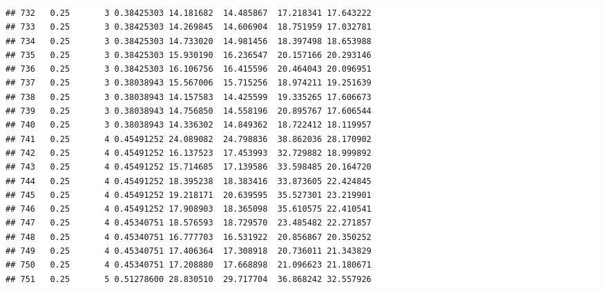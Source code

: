     ## 732   0.25       3 0.38425303 14.181682  14.485867  17.218341 17.643222
    ## 733   0.25       3 0.38425303 14.269845  14.606904  18.751959 17.032781
    ## 734   0.25       3 0.38425303 14.733020  14.981456  18.397498 18.653988
    ## 735   0.25       3 0.38425303 15.930190  16.236547  20.157166 20.293146
    ## 736   0.25       3 0.38425303 16.106756  16.415596  20.464043 20.096951
    ## 737   0.25       3 0.38038943 15.567006  15.715256  18.974211 19.251639
    ## 738   0.25       3 0.38038943 14.157583  14.425599  19.335265 17.606673
    ## 739   0.25       3 0.38038943 14.756850  14.558196  20.895767 17.606544
    ## 740   0.25       3 0.38038943 14.336302  14.849362  18.722412 18.119957
    ## 741   0.25       4 0.45491252 24.089082  24.798836  38.862036 28.170902
    ## 742   0.25       4 0.45491252 16.137523  17.453993  32.729882 18.999892
    ## 743   0.25       4 0.45491252 15.714685  17.139586  33.598485 20.164720
    ## 744   0.25       4 0.45491252 18.395238  18.383416  33.873605 22.424845
    ## 745   0.25       4 0.45491252 19.218171  20.639595  35.527301 23.219901
    ## 746   0.25       4 0.45491252 17.908903  18.365098  35.610575 22.410541
    ## 747   0.25       4 0.45340751 18.576593  18.729570  23.485482 22.271857
    ## 748   0.25       4 0.45340751 16.777703  16.531922  20.856867 20.350252
    ## 749   0.25       4 0.45340751 17.406364  17.308918  20.736011 21.343829
    ## 750   0.25       4 0.45340751 17.208880  17.668898  21.096623 21.180671
    ## 751   0.25       5 0.51278600 28.830510  29.717704  36.868242 32.557926